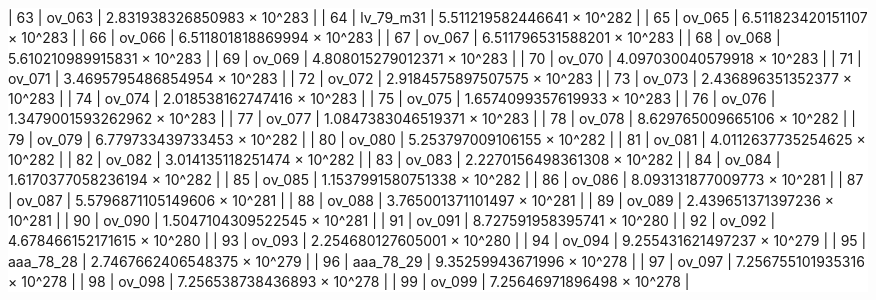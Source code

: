 | 63 | ov_063 | 2.831938326850983 × 10^283 |
| 64 | lv_79_m31 | 5.511219582446641 × 10^282 |
| 65 | ov_065 | 6.511823420151107 × 10^283 |
| 66 | ov_066 | 6.511801818869994 × 10^283 |
| 67 | ov_067 | 6.511796531588201 × 10^283 |
| 68 | ov_068 | 5.610210989915831 × 10^283 |
| 69 | ov_069 | 4.808015279012371 × 10^283 |
| 70 | ov_070 | 4.097030040579918 × 10^283 |
| 71 | ov_071 | 3.4695795486854954 × 10^283 |
| 72 | ov_072 | 2.9184575897507575 × 10^283 |
| 73 | ov_073 | 2.436896351352377 × 10^283 |
| 74 | ov_074 | 2.018538162747416 × 10^283 |
| 75 | ov_075 | 1.6574099357619933 × 10^283 |
| 76 | ov_076 | 1.3479001593262962 × 10^283 |
| 77 | ov_077 | 1.0847383046519371 × 10^283 |
| 78 | ov_078 | 8.629765009665106 × 10^282 |
| 79 | ov_079 | 6.779733439733453 × 10^282 |
| 80 | ov_080 | 5.253797009106155 × 10^282 |
| 81 | ov_081 | 4.0112637735254625 × 10^282 |
| 82 | ov_082 | 3.014135118251474 × 10^282 |
| 83 | ov_083 | 2.2270156498361308 × 10^282 |
| 84 | ov_084 | 1.6170377058236194 × 10^282 |
| 85 | ov_085 | 1.1537991580751338 × 10^282 |
| 86 | ov_086 | 8.093131877009773 × 10^281 |
| 87 | ov_087 | 5.5796871105149606 × 10^281 |
| 88 | ov_088 | 3.765001371101497 × 10^281 |
| 89 | ov_089 | 2.439651371397236 × 10^281 |
| 90 | ov_090 | 1.5047104309522545 × 10^281 |
| 91 | ov_091 | 8.727591958395741 × 10^280 |
| 92 | ov_092 | 4.678466152171615 × 10^280 |
| 93 | ov_093 | 2.254680127605001 × 10^280 |
| 94 | ov_094 | 9.255431621497237 × 10^279 |
| 95 | aaa_78_28 | 2.7467662406548375 × 10^279 |
| 96 | aaa_78_29 | 9.35259943671996 × 10^278 |
| 97 | ov_097 | 7.256755101935316 × 10^278 |
| 98 | ov_098 | 7.256538738436893 × 10^278 |
| 99 | ov_099 | 7.25646971896498 × 10^278 |